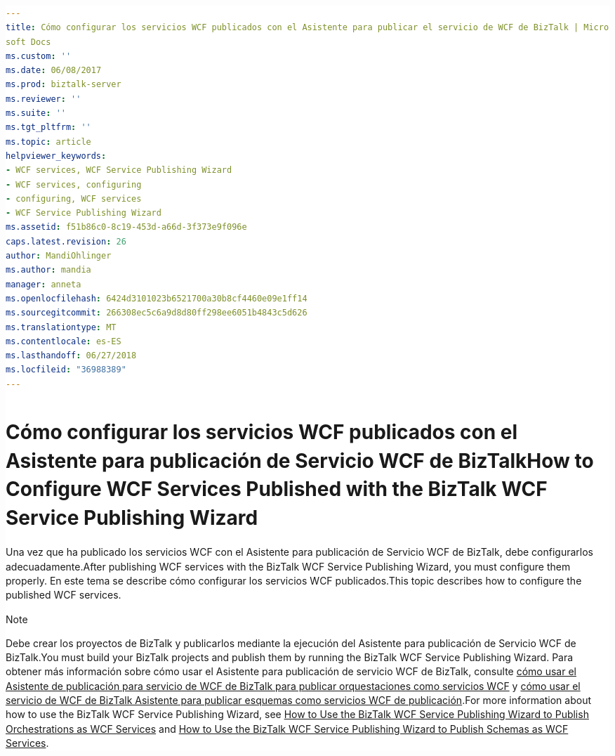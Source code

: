 ```yaml
---
title: Cómo configurar los servicios WCF publicados con el Asistente para publicar el servicio de WCF de BizTalk | Microsoft Docs
ms.custom: ''
ms.date: 06/08/2017
ms.prod: biztalk-server
ms.reviewer: ''
ms.suite: ''
ms.tgt_pltfrm: ''
ms.topic: article
helpviewer_keywords:
- WCF services, WCF Service Publishing Wizard
- WCF services, configuring
- configuring, WCF services
- WCF Service Publishing Wizard
ms.assetid: f51b86c0-8c19-453d-a66d-3f373e9f096e
caps.latest.revision: 26
author: MandiOhlinger
ms.author: mandia
manager: anneta
ms.openlocfilehash: 6424d3101023b6521700a30b8cf4460e09e1ff14
ms.sourcegitcommit: 266308ec5c6a9d8d80ff298ee6051b4843c5d626
ms.translationtype: MT
ms.contentlocale: es-ES
ms.lasthandoff: 06/27/2018
ms.locfileid: "36988389"
---
```

# <a name="how-to-configure-wcf-services-published-with-the-biztalk-wcf-service-publishing-wizard"></a><span data-ttu-id="ced5c-102">Cómo configurar los servicios WCF publicados con el Asistente para publicación de Servicio WCF de BizTalk</span><span class="sxs-lookup"><span data-stu-id="ced5c-102">How to Configure WCF Services Published with the BizTalk WCF Service Publishing Wizard</span></span>
<span data-ttu-id="ced5c-103">Una vez que ha publicado los servicios WCF con el Asistente para publicación de Servicio WCF de BizTalk, debe configurarlos adecuadamente.</span><span class="sxs-lookup"><span data-stu-id="ced5c-103">After publishing WCF services with the BizTalk WCF Service Publishing Wizard, you must configure them properly.</span></span> <span data-ttu-id="ced5c-104">En este tema se describe cómo configurar los servicios WCF publicados.</span><span class="sxs-lookup"><span data-stu-id="ced5c-104">This topic describes how to configure the published WCF services.</span></span>  

> [!NOTE]
>  <span data-ttu-id="ced5c-105">Debe crear los proyectos de BizTalk y publicarlos mediante la ejecución del Asistente para publicación de Servicio WCF de BizTalk.</span><span class="sxs-lookup"><span data-stu-id="ced5c-105">You must build your BizTalk projects and publish them by running the BizTalk WCF Service Publishing Wizard.</span></span> <span data-ttu-id="ced5c-106">Para obtener más información sobre cómo usar el Asistente para publicación de servicio WCF de BizTalk, consulte [cómo usar el Asistente de publicación para servicio de WCF de BizTalk para publicar orquestaciones como servicios WCF](../core/publish-orchestrations-as-wcf-services--biztalk-wcf-service-publishing-wizard.md) y [cómo usar el servicio de WCF de BizTalk Asistente para publicar esquemas como servicios WCF de publicación](../core/publish-schemas-as-wcf-services--use-the-biztalk-wcf-service-publishing-wizard.md).</span><span class="sxs-lookup"><span data-stu-id="ced5c-106">For more information about how to use the BizTalk WCF Service Publishing Wizard, see [How to Use the BizTalk WCF Service Publishing Wizard to Publish Orchestrations as WCF Services](../core/publish-orchestrations-as-wcf-services--biztalk-wcf-service-publishing-wizard.md) and [How to Use the BizTalk WCF Service Publishing Wizard to Publish Schemas as WCF Services](../core/publish-schemas-as-wcf-services--use-the-biztalk-wcf-service-publishing-wizard.md).</span></span>  
